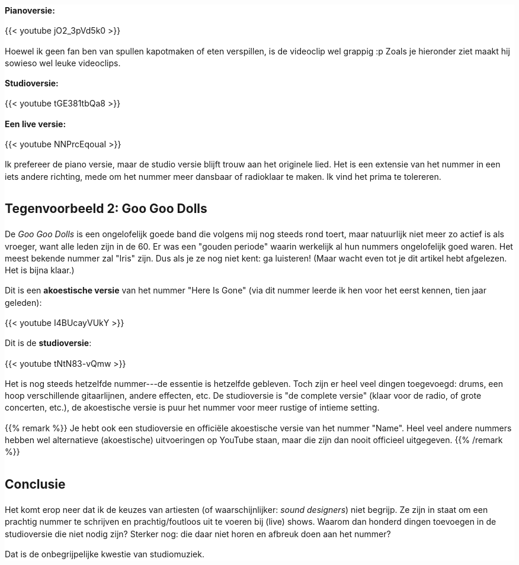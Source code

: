 **Pianoversie:**

{{< youtube jO2_3pVd5k0 >}}

Hoewel ik geen fan ben van spullen kapotmaken of eten verspillen, is de videoclip wel grappig :p Zoals je hieronder ziet maakt hij sowieso wel leuke videoclips.

**Studioversie:**

{{< youtube tGE381tbQa8 >}}

**Een live versie:**

{{< youtube NNPrcEqouaI >}}

Ik prefereer de piano versie, maar de studio versie blijft trouw aan het originele lied. Het is een extensie van het nummer in een iets andere richting, mede om het nummer meer dansbaar of radioklaar te maken. Ik vind het prima te tolereren.

## Tegenvoorbeeld 2: Goo Goo Dolls

De _Goo Goo Dolls_ is een ongelofelijk goede band die volgens mij nog steeds rond toert, maar natuurlijk niet meer zo actief is als vroeger, want alle leden zijn in de 60. Er was een "gouden periode" waarin werkelijk al hun nummers ongelofelijk goed waren. Het meest bekende nummer zal "Iris" zijn. Dus als je ze nog niet kent: ga luisteren! (Maar wacht even tot je dit artikel hebt afgelezen. Het is bijna klaar.)

Dit is een **akoestische versie** van het nummer "Here Is Gone" (via dit nummer leerde ik hen voor het eerst kennen, tien jaar geleden):

{{< youtube I4BUcayVUkY >}}

Dit is de **studioversie**:

{{< youtube tNtN83-vQmw >}}

Het is nog steeds hetzelfde nummer---de essentie is hetzelfde gebleven. Toch zijn er heel veel dingen toegevoegd: drums, een hoop verschillende gitaarlijnen, andere effecten, etc. De studioversie is "de complete versie" (klaar voor de radio, of grote concerten, etc.), de akoestische versie is puur het nummer voor meer rustige of intieme setting.

{{% remark %}}
Je hebt ook een studioversie en officiële akoestische versie van het nummer "Name". Heel veel andere nummers hebben wel alternatieve (akoestische) uitvoeringen op YouTube staan, maar die zijn dan nooit officieel uitgegeven.
{{% /remark %}}

## Conclusie

Het komt erop neer dat ik de keuzes van artiesten (of waarschijnlijker: _sound designers_) niet begrijp. Ze zijn in staat om een prachtig nummer te schrijven en prachtig/foutloos uit te voeren bij (live) shows. Waarom dan honderd dingen toevoegen in de studioversie die niet nodig zijn? Sterker nog: die daar niet horen en afbreuk doen aan het nummer?

Dat is de onbegrijpelijke kwestie van studiomuziek.